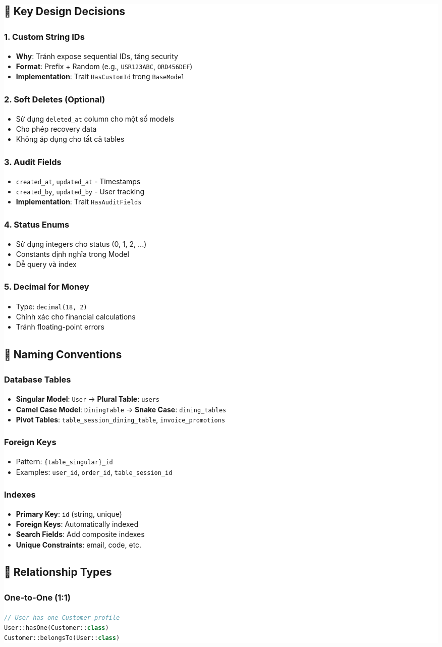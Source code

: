 ## 🔑 Key Design Decisions

### 1. **Custom String IDs**
- **Why**: Tránh expose sequential IDs, tăng security
- **Format**: Prefix + Random (e.g., `USR123ABC`, `ORD456DEF`)
- **Implementation**: Trait `HasCustomId` trong `BaseModel`

### 2. **Soft Deletes** (Optional)
- Sử dụng `deleted_at` column cho một số models
- Cho phép recovery data
- Không áp dụng cho tất cả tables

### 3. **Audit Fields**
- `created_at`, `updated_at` - Timestamps
- `created_by`, `updated_by` - User tracking
- **Implementation**: Trait `HasAuditFields`

### 4. **Status Enums**
- Sử dụng integers cho status (0, 1, 2, ...)
- Constants định nghĩa trong Model
- Dễ query và index

### 5. **Decimal for Money**
- Type: `decimal(18, 2)`
- Chính xác cho financial calculations
- Tránh floating-point errors

## 📝 Naming Conventions

### Database Tables
- **Singular Model**: `User` → **Plural Table**: `users`
- **Camel Case Model**: `DiningTable` → **Snake Case**: `dining_tables`
- **Pivot Tables**: `table_session_dining_table`, `invoice_promotions`

### Foreign Keys
- Pattern: `{table_singular}_id`
- Examples: `user_id`, `order_id`, `table_session_id`

### Indexes
- **Primary Key**: `id` (string, unique)
- **Foreign Keys**: Automatically indexed
- **Search Fields**: Add composite indexes
- **Unique Constraints**: email, code, etc.

## 🔗 Relationship Types

### One-to-One (1:1)
```php
// User has one Customer profile
User::hasOne(Customer::class)
Customer::belongsTo(User::class)
```
